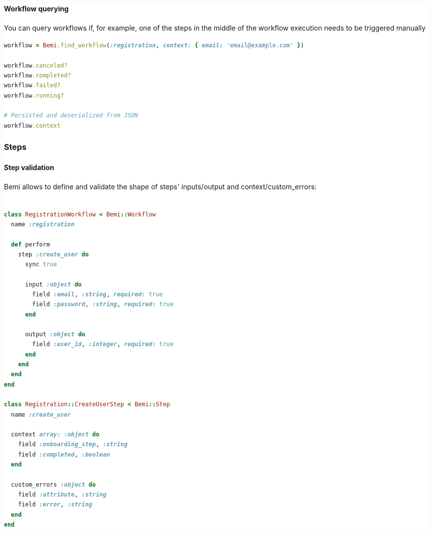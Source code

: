 #### Workflow querying

You can query workflows if, for example, one of the steps in the middle of the workflow execution needs to be triggered manually

```ruby
workflow = Bemi.find_workflow(:registration, context: { email: 'email@example.com' })

workflow.canceled?
workflow.completed?
workflow.failed?
workflow.running?

# Persisted and deserialized from JSON
workflow.context
```

### Steps

#### Step validation

Bemi allows to define and validate the shape of steps' inputs/output and context/custom_errors:

```ruby

class RegistrationWorkflow < Bemi::Workflow
  name :registration

  def perform
    step :create_user do
      sync true

      input :object do
        field :email, :string, required: true
        field :password, :string, required: true
      end

      output :object do
        field :user_id, :integer, required: true
      end
    end
  end
end

class Registration::CreateUserStep < Bemi::Step
  name :create_user

  context array: :object do
    field :onboarding_step, :string
    field :completed, :boolean
  end

  custom_errors :object do
    field :attribute, :string
    field :error, :string
  end
end
```
